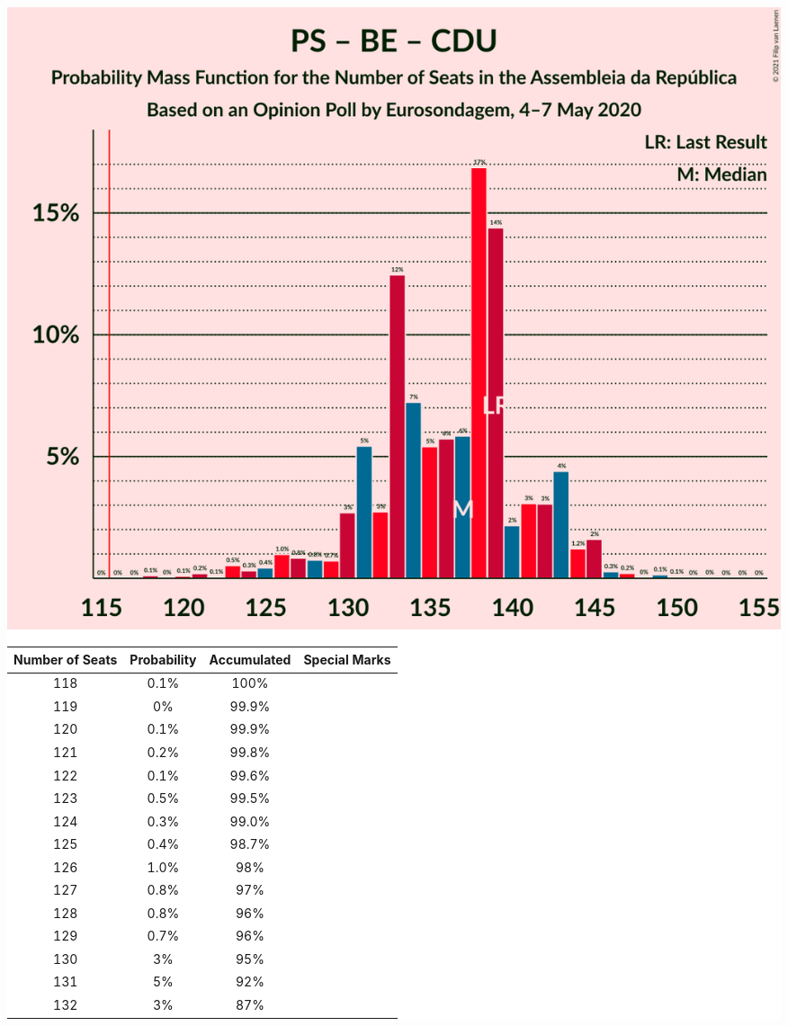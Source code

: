 ![Graph with seats probability mass function not yet produced](2020-05-07-Eurosondagem-coalitions-seats-pmf-ps–be–cdu.png "Seats Probability Mass Function")

| Number of Seats | Probability | Accumulated | Special Marks |
|:---------------:|:-----------:|:-----------:|:-------------:|
| 118 | 0.1% | 100% |  |
| 119 | 0% | 99.9% |  |
| 120 | 0.1% | 99.9% |  |
| 121 | 0.2% | 99.8% |  |
| 122 | 0.1% | 99.6% |  |
| 123 | 0.5% | 99.5% |  |
| 124 | 0.3% | 99.0% |  |
| 125 | 0.4% | 98.7% |  |
| 126 | 1.0% | 98% |  |
| 127 | 0.8% | 97% |  |
| 128 | 0.8% | 96% |  |
| 129 | 0.7% | 96% |  |
| 130 | 3% | 95% |  |
| 131 | 5% | 92% |  |
| 132 | 3% | 87% |  |